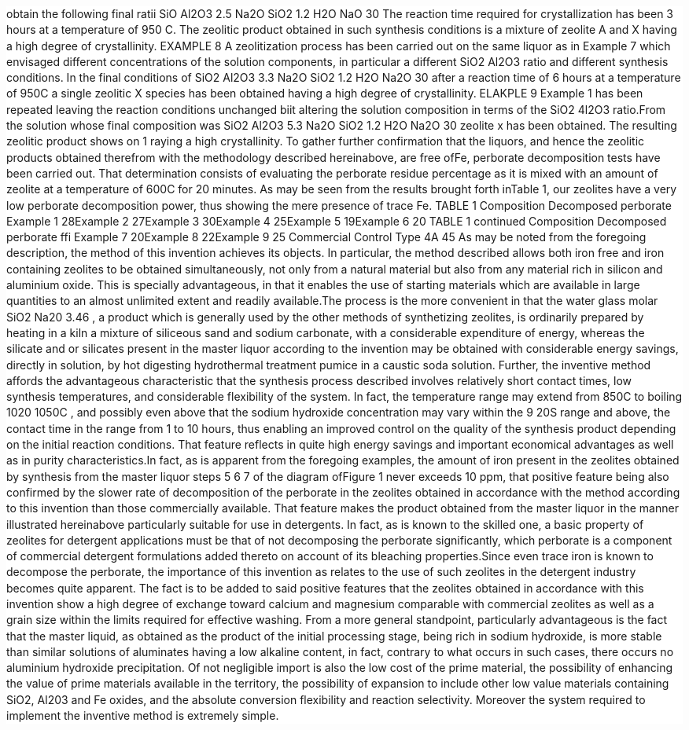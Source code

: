 obtain the following final ratii SiO Al2O3 2.5 Na2O SiO2 1.2 H2O NaO 30 The reaction time required for crystallization has been 3 hours at a temperature of 950 C. The zeolitic product obtained in such synthesis conditions is a mixture of zeolite A and X having a high degree of crystallinity. EXAMPLE 8 A zeolitization process has been carried out on the same liquor as in Example 7 which envisaged different concentrations of the solution components, in particular a different SiO2 Al2O3 ratio and different synthesis conditions. In the final conditions of SiO2 Al2O3 3.3 Na2O SiO2 1.2 H2O Na2O 30 after a reaction time of 6 hours at a temperature of 950C a single zeolitic X species has been obtained having a high degree of crystallinity. ELAKPLE 9 Example 1 has been repeated leaving the reaction conditions unchanged biit altering the solution composition in terms of the SiO2 4l2O3 ratio.From the solution whose final composition was SiO2 Al2O3 5.3 Na2O SiO2 1.2 H2O Na2O 30 zeolite x has been obtained. The resulting zeolitic product shows on 1 raying a high crystallinity. To gather further confirmation that the liquors, and hence the zeolitic products obtained therefrom with the methodology described hereinabove, are free ofFe, perborate decomposition tests have been carried out. That determination consists of evaluating the perborate residue percentage as it is mixed with an amount of zeolite at a temperature of 600C for 20 minutes. As may be seen from the results brought forth inTable 1, our zeolites have a very low perborate decomposition power, thus showing the mere presence of trace Fe. TABLE 1 Composition Decomposed perborate Example 1 28Example 2 27Example 3 30Example 4 25Example 5 19Example 6 20 TABLE 1 continued Composition Decomposed perborate ffi Example 7 20Example 8 22Example 9 25 Commercial Control Type 4A 45 As may be noted from the foregoing description, the method of this invention achieves its objects. In particular, the method described allows both iron free and iron containing zeolites to be obtained simultaneously, not only from a natural material but also from any material rich in silicon and aluminium oxide. This is specially advantageous, in that it enables the use of starting materials which are available in large quantities to an almost unlimited extent and readily available.The process is the more convenient in that the water glass molar SiO2 Na20 3.46 , a product which is generally used by the other methods of synthetizing zeolites, is ordinarily prepared by heating in a kiln a mixture of siliceous sand and sodium carbonate, with a considerable expenditure of energy, whereas the silicate and or silicates present in the master liquor according to the invention may be obtained with considerable energy savings, directly in solution, by hot digesting hydrothermal treatment pumice in a caustic soda solution. Further, the inventive method affords the advantageous characteristic that the synthesis process described involves relatively short contact times, low synthesis temperatures, and considerable flexibility of the system. In fact, the temperature range may extend from 850C to boiling 1020 1050C , and possibly even above that the sodium hydroxide concentration may vary within the 9 20S range and above, the contact time in the range from 1 to 10 hours, thus enabling an improved control on the quality of the synthesis product depending on the initial reaction conditions. That feature reflects in quite high energy savings and important economical advantages as well as in purity characteristics.In fact, as is apparent from the foregoing examples, the amount of iron present in the zeolites obtained by synthesis from the master liquor steps 5 6 7 of the diagram ofFigure 1 never exceeds 10 ppm, that positive feature being also confirmed by the slower rate of decomposition of the perborate in the zeolites obtained in accordance with the method according to this invention than those commercially available. That feature makes the product obtained from the master liquor in the manner illustrated hereinabove particularly suitable for use in detergents. In fact, as is known to the skilled one, a basic property of zeolites for detergent applications must be that of not decomposing the perborate significantly, which perborate is a component of commercial detergent formulations added thereto on account of its bleaching properties.Since even trace iron is known to decompose the perborate, the importance of this invention as relates to the use of such zeolites in the detergent industry becomes quite apparent. The fact is to be added to said positive features that the zeolites obtained in accordance with this invention show a high degree of exchange toward calcium and magnesium comparable with commercial zeolites as well as a grain size within the limits required for effective washing. From a more general standpoint, particularly advantageous is the fact that the master liquid, as obtained as the product of the initial processing stage, being rich in sodium hydroxide, is more stable than similar solutions of aluminates having a low alkaline content, in fact, contrary to what occurs in such cases, there occurs no aluminium hydroxide precipitation. Of not negligible import is also the low cost of the prime material, the possibility of enhancing the value of prime materials available in the territory, the possibility of expansion to include other low value materials containing SiO2, Al203 and Fe oxides, and the absolute conversion flexibility and reaction selectivity. Moreover the system required to implement the inventive method is extremely simple.